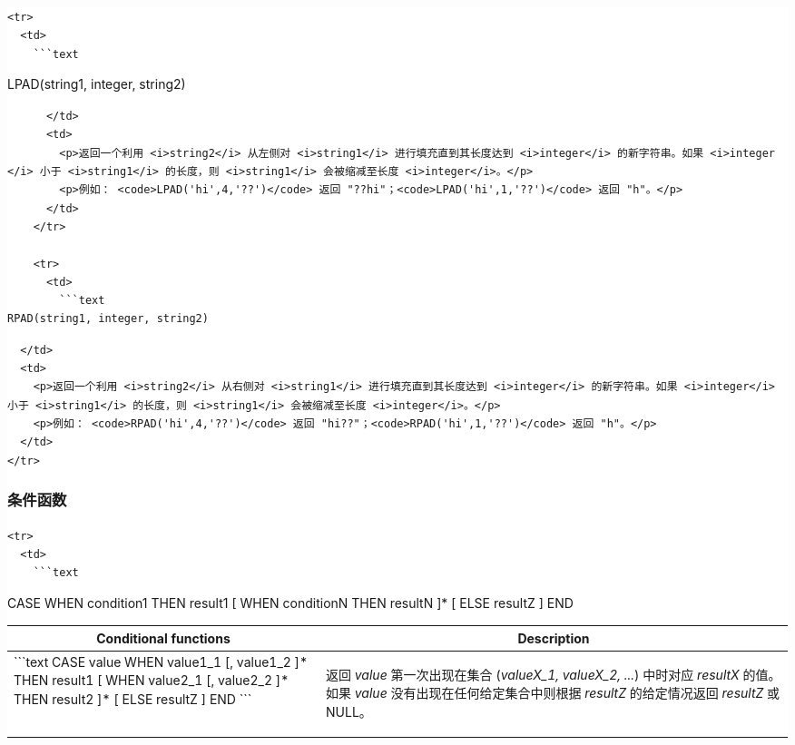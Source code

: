     <tr>
      <td>
        ```text
LPAD(string1, integer, string2)
```
      </td>
      <td>
        <p>返回一个利用 <i>string2</i> 从左侧对 <i>string1</i> 进行填充直到其长度达到 <i>integer</i> 的新字符串。如果 <i>integer</i> 小于 <i>string1</i> 的长度，则 <i>string1</i> 会被缩减至长度 <i>integer</i>。</p>
        <p>例如： <code>LPAD('hi',4,'??')</code> 返回 "??hi"；<code>LPAD('hi',1,'??')</code> 返回 "h"。</p>
      </td>
    </tr>

    <tr>
      <td>
        ```text
RPAD(string1, integer, string2)
```
      </td>
      <td>
        <p>返回一个利用 <i>string2</i> 从右侧对 <i>string1</i> 进行填充直到其长度达到 <i>integer</i> 的新字符串。如果 <i>integer</i> 小于 <i>string1</i> 的长度，则 <i>string1</i> 会被缩减至长度 <i>integer</i>。</p>
        <p>例如： <code>RPAD('hi',4,'??')</code> 返回 "hi??"；<code>RPAD('hi',1,'??')</code> 返回 "h"。</p>
      </td>
    </tr>

  </tbody>
</table>

### 条件函数

<table class="table table-bordered">
  <thead>
    <tr>
      <th class="text-left" style="width: 40%">Conditional functions</th>
      <th class="text-center">Description</th>
    </tr>
  </thead>

  <tbody>
    <tr>
      <td>
        ```text
CASE value
WHEN value1_1 [, value1_2 ]* THEN result1
[ WHEN value2_1 [, value2_2 ]* THEN result2 ]*
[ ELSE resultZ ]
END
```
      </td>
      <td>
        <p>返回 <i>value</i> 第一次出现在集合 (<i>valueX_1, valueX_2, ...</i>) 中时对应 <i>resultX</i> 的值。如果 <i>value</i> 没有出现在任何给定集合中则根据 <i>resultZ</i> 的给定情况返回 <i>resultZ</i> 或 NULL。</p>
      </td>
    </tr>

    <tr>
      <td>
        ```text
CASE
WHEN condition1 THEN result1
[ WHEN conditionN THEN resultN ]*
[ ELSE resultZ ]
END
```